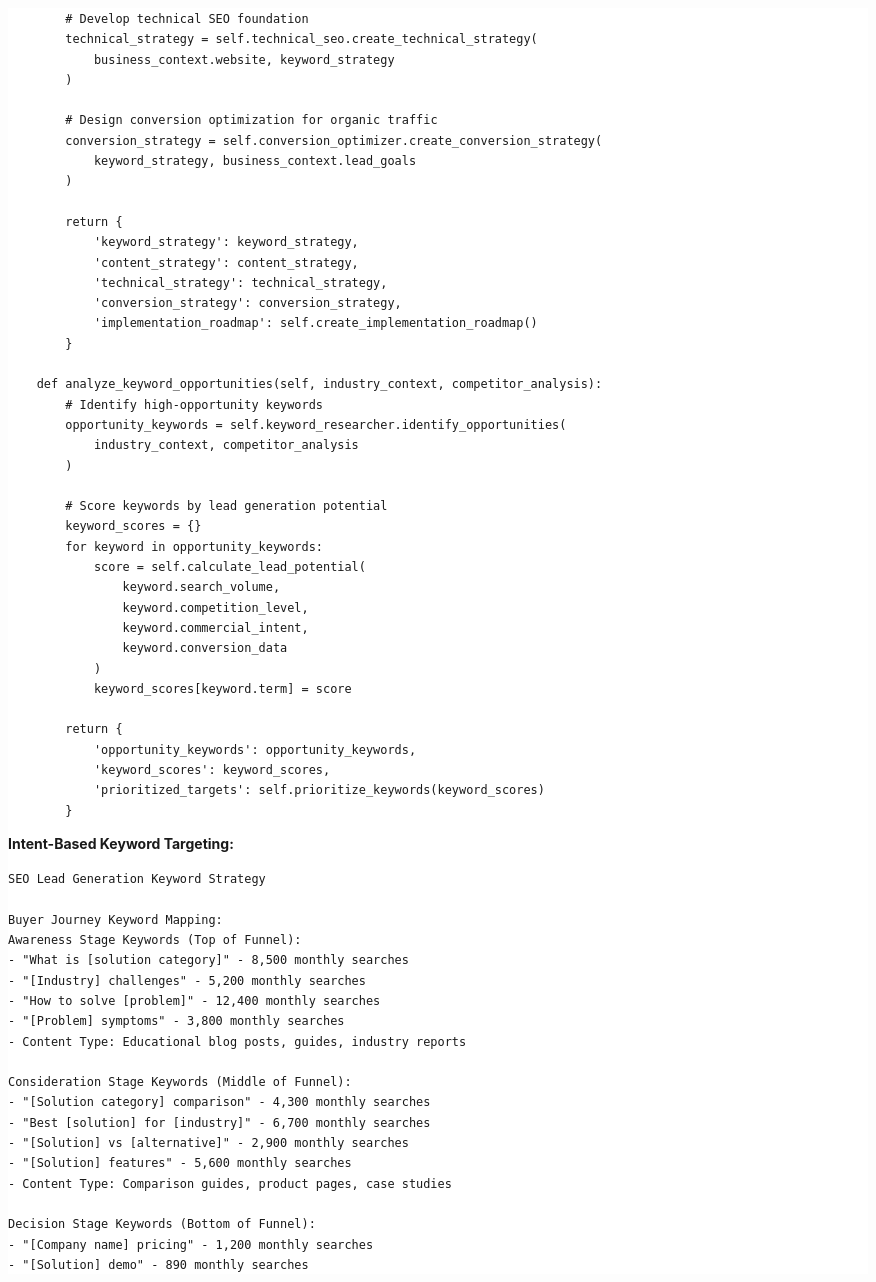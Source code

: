 ```
        # Develop technical SEO foundation
        technical_strategy = self.technical_seo.create_technical_strategy(
            business_context.website, keyword_strategy
        )
        
        # Design conversion optimization for organic traffic
        conversion_strategy = self.conversion_optimizer.create_conversion_strategy(
            keyword_strategy, business_context.lead_goals
        )
        
        return {
            'keyword_strategy': keyword_strategy,
            'content_strategy': content_strategy,
            'technical_strategy': technical_strategy,
            'conversion_strategy': conversion_strategy,
            'implementation_roadmap': self.create_implementation_roadmap()
        }
    
    def analyze_keyword_opportunities(self, industry_context, competitor_analysis):
        # Identify high-opportunity keywords
        opportunity_keywords = self.keyword_researcher.identify_opportunities(
            industry_context, competitor_analysis
        )
        
        # Score keywords by lead generation potential
        keyword_scores = {}
        for keyword in opportunity_keywords:
            score = self.calculate_lead_potential(
                keyword.search_volume,
                keyword.competition_level,
                keyword.commercial_intent,
                keyword.conversion_data
            )
            keyword_scores[keyword.term] = score
        
        return {
            'opportunity_keywords': opportunity_keywords,
            'keyword_scores': keyword_scores,
            'prioritized_targets': self.prioritize_keywords(keyword_scores)
        }
```

**Intent-Based Keyword Targeting:**
```
SEO Lead Generation Keyword Strategy

Buyer Journey Keyword Mapping:
Awareness Stage Keywords (Top of Funnel):
- "What is [solution category]" - 8,500 monthly searches
- "[Industry] challenges" - 5,200 monthly searches  
- "How to solve [problem]" - 12,400 monthly searches
- "[Problem] symptoms" - 3,800 monthly searches
- Content Type: Educational blog posts, guides, industry reports

Consideration Stage Keywords (Middle of Funnel):
- "[Solution category] comparison" - 4,300 monthly searches
- "Best [solution] for [industry]" - 6,700 monthly searches
- "[Solution] vs [alternative]" - 2,900 monthly searches
- "[Solution] features" - 5,600 monthly searches
- Content Type: Comparison guides, product pages, case studies

Decision Stage Keywords (Bottom of Funnel):
- "[Company name] pricing" - 1,200 monthly searches
- "[Solution] demo" - 890 monthly searches
```
